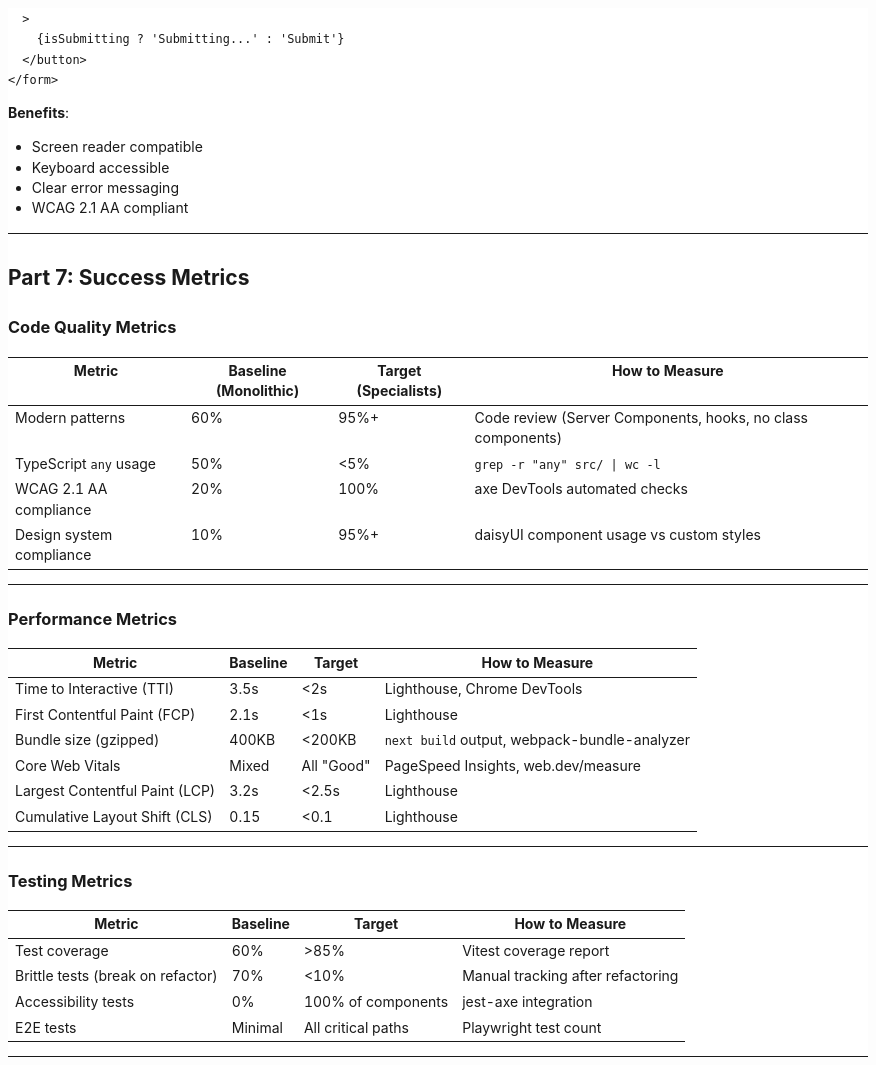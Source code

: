 ```tsx
  >
    {isSubmitting ? 'Submitting...' : 'Submit'}
  </button>
</form>
```

**Benefits**:
- Screen reader compatible
- Keyboard accessible
- Clear error messaging
- WCAG 2.1 AA compliant

---

## Part 7: Success Metrics

### Code Quality Metrics

| Metric | Baseline (Monolithic) | Target (Specialists) | How to Measure |
|--------|---------------------|---------------------|----------------|
| Modern patterns | 60% | 95%+ | Code review (Server Components, hooks, no class components) |
| TypeScript `any` usage | 50% | <5% | `grep -r "any" src/ \| wc -l` |
| WCAG 2.1 AA compliance | 20% | 100% | axe DevTools automated checks |
| Design system compliance | 10% | 95%+ | daisyUI component usage vs custom styles |

---

### Performance Metrics

| Metric | Baseline | Target | How to Measure |
|--------|----------|--------|----------------|
| Time to Interactive (TTI) | 3.5s | <2s | Lighthouse, Chrome DevTools |
| First Contentful Paint (FCP) | 2.1s | <1s | Lighthouse |
| Bundle size (gzipped) | 400KB | <200KB | `next build` output, webpack-bundle-analyzer |
| Core Web Vitals | Mixed | All "Good" | PageSpeed Insights, web.dev/measure |
| Largest Contentful Paint (LCP) | 3.2s | <2.5s | Lighthouse |
| Cumulative Layout Shift (CLS) | 0.15 | <0.1 | Lighthouse |

---

### Testing Metrics

| Metric | Baseline | Target | How to Measure |
|--------|----------|--------|----------------|
| Test coverage | 60% | >85% | Vitest coverage report |
| Brittle tests (break on refactor) | 70% | <10% | Manual tracking after refactoring |
| Accessibility tests | 0% | 100% of components | jest-axe integration |
| E2E tests | Minimal | All critical paths | Playwright test count |

---